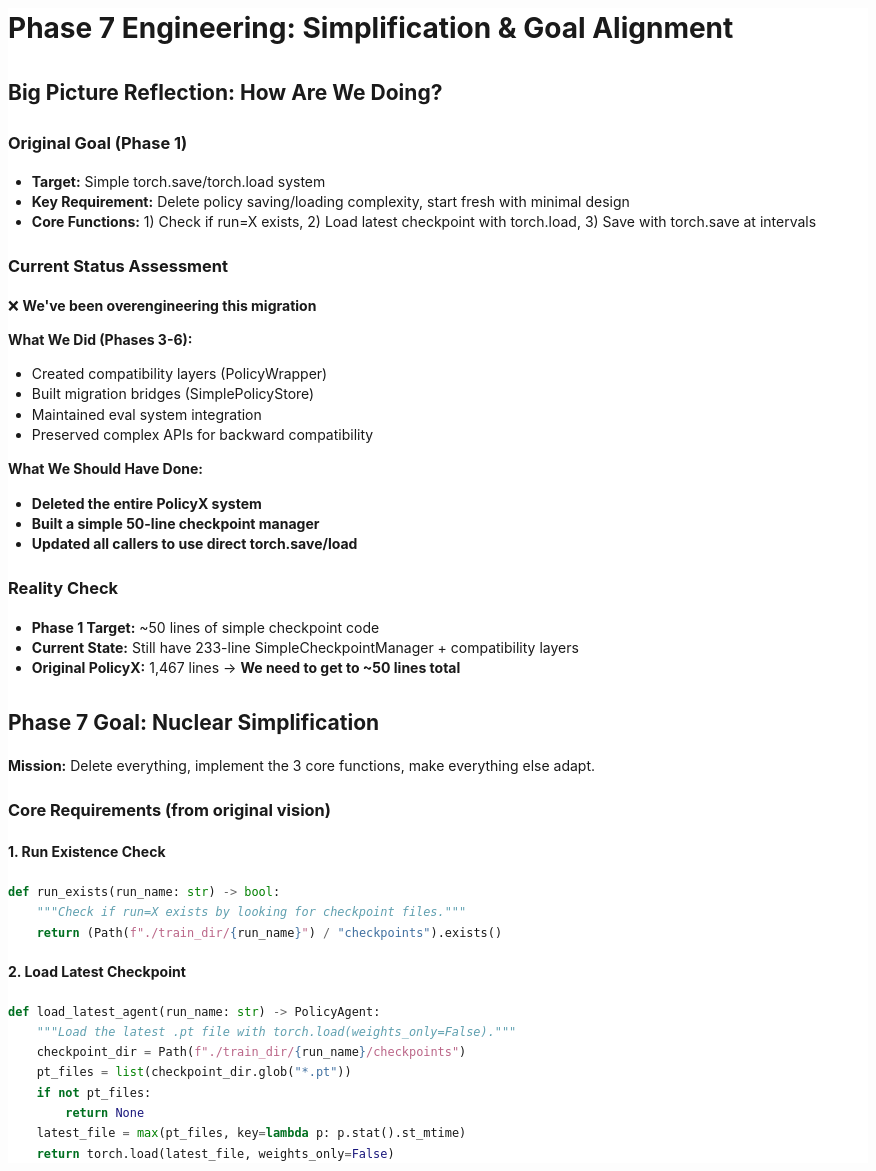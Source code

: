 # Phase 7 Engineering: Simplification & Goal Alignment

## Big Picture Reflection: How Are We Doing?

### Original Goal (Phase 1)
- **Target:** Simple torch.save/torch.load system
- **Key Requirement:** Delete policy saving/loading complexity, start fresh with minimal design
- **Core Functions:** 1) Check if run=X exists, 2) Load latest checkpoint with torch.load, 3) Save with torch.save at intervals

### Current Status Assessment
❌ **We've been overengineering this migration**

**What We Did (Phases 3-6):**
- Created compatibility layers (PolicyWrapper)
- Built migration bridges (SimplePolicyStore)
- Maintained eval system integration
- Preserved complex APIs for backward compatibility

**What We Should Have Done:**
- **Deleted the entire PolicyX system**
- **Built a simple 50-line checkpoint manager**
- **Updated all callers to use direct torch.save/load**

### Reality Check
- **Phase 1 Target:** ~50 lines of simple checkpoint code
- **Current State:** Still have 233-line SimpleCheckpointManager + compatibility layers
- **Original PolicyX:** 1,467 lines → **We need to get to ~50 lines total**

## Phase 7 Goal: Nuclear Simplification

**Mission:** Delete everything, implement the 3 core functions, make everything else adapt.

### Core Requirements (from original vision)

#### 1. Run Existence Check
```python
def run_exists(run_name: str) -> bool:
    """Check if run=X exists by looking for checkpoint files."""
    return (Path(f"./train_dir/{run_name}") / "checkpoints").exists()
```

#### 2. Load Latest Checkpoint  
```python
def load_latest_agent(run_name: str) -> PolicyAgent:
    """Load the latest .pt file with torch.load(weights_only=False)."""
    checkpoint_dir = Path(f"./train_dir/{run_name}/checkpoints")
    pt_files = list(checkpoint_dir.glob("*.pt"))
    if not pt_files:
        return None
    latest_file = max(pt_files, key=lambda p: p.stat().st_mtime)
    return torch.load(latest_file, weights_only=False)
```
